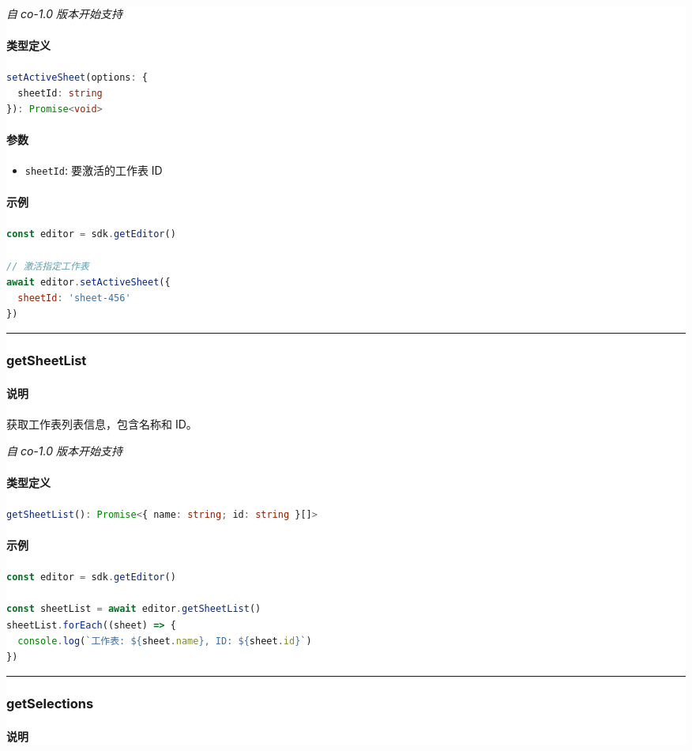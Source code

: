 _自 co-1.0 版本开始支持_

#### 类型定义

```typescript
setActiveSheet(options: {
  sheetId: string
}): Promise<void>
```

#### 参数

- `sheetId`: 要激活的工作表 ID

#### 示例

```javascript
const editor = sdk.getEditor()

// 激活指定工作表
await editor.setActiveSheet({
  sheetId: 'sheet-456'
})
```

---

### getSheetList

#### 说明

获取工作表列表信息，包含名称和 ID。

_自 co-1.0 版本开始支持_

#### 类型定义

```typescript
getSheetList(): Promise<{ name: string; id: string }[]>
```

#### 示例

```javascript
const editor = sdk.getEditor()

const sheetList = await editor.getSheetList()
sheetList.forEach((sheet) => {
  console.log(`工作表: ${sheet.name}, ID: ${sheet.id}`)
})
```

---

### getSelections

#### 说明
